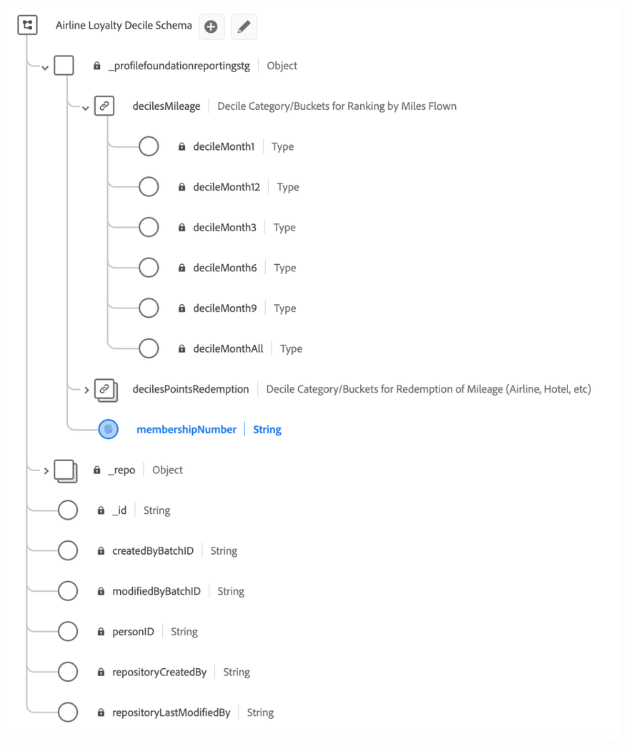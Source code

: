 ![Ein Diagramm des &quot;Loyalitäts-Treueschlüssel-Schemas für Fluglinien&quot;.](../images/use-cases/airline-loyalty-decile-schema.png)
